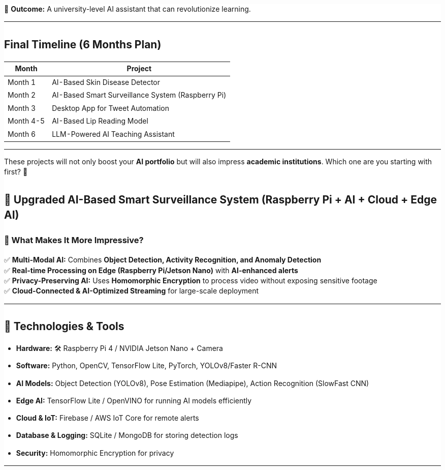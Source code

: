 🔹 **Outcome:** A university-level AI assistant that can revolutionize learning.

---

## **Final Timeline (6 Months Plan)**

|**Month**|**Project**|
|---|---|
|Month 1|AI-Based Skin Disease Detector|
|Month 2|AI-Based Smart Surveillance System (Raspberry Pi)|
|Month 3|Desktop App for Tweet Automation|
|Month 4-5|AI-Based Lip Reading Model|
|Month 6|LLM-Powered AI Teaching Assistant|

---

These projects will not only boost your **AI portfolio** but will also impress **academic institutions**. Which one are you starting with first? 🚀


## **🚀 Upgraded AI-Based Smart Surveillance System (Raspberry Pi + AI + Cloud + Edge AI)**

### **🌟 What Makes It More Impressive?**

✅ **Multi-Modal AI:** Combines **Object Detection, Activity Recognition, and Anomaly Detection**  
✅ **Real-time Processing on Edge (Raspberry Pi/Jetson Nano)** with **AI-enhanced alerts**  
✅ **Privacy-Preserving AI:** Uses **Homomorphic Encryption** to process video without exposing sensitive footage  
✅ **Cloud-Connected & AI-Optimized Streaming** for large-scale deployment

---

## **🔧 Technologies & Tools**

- **Hardware:** 🛠️ Raspberry Pi 4 / NVIDIA Jetson Nano + Camera
    
- **Software:** Python, OpenCV, TensorFlow Lite, PyTorch, YOLOv8/Faster R-CNN
    
- **AI Models:** Object Detection (YOLOv8), Pose Estimation (Mediapipe), Action Recognition (SlowFast CNN)
    
- **Edge AI:** TensorFlow Lite / OpenVINO for running AI models efficiently
    
- **Cloud & IoT:** Firebase / AWS IoT Core for remote alerts
    
- **Database & Logging:** SQLite / MongoDB for storing detection logs
    
- **Security:** Homomorphic Encryption for privacy
    

---
